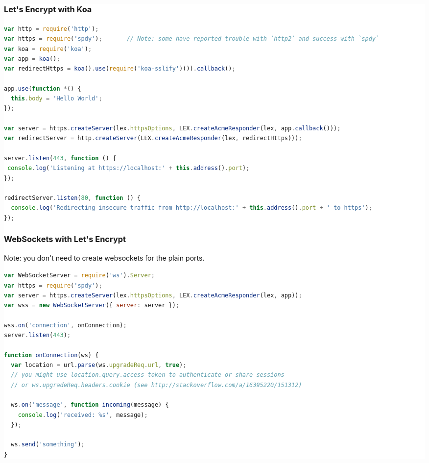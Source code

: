 ### Let's Encrypt with Koa

```javascript
var http = require('http');
var https = require('spdy');       // Note: some have reported trouble with `http2` and success with `spdy`
var koa = require('koa');
var app = koa();
var redirectHttps = koa().use(require('koa-sslify')()).callback();

app.use(function *() {
  this.body = 'Hello World';
});

var server = https.createServer(lex.httpsOptions, LEX.createAcmeResponder(lex, app.callback()));
var redirectServer = http.createServer(LEX.createAcmeResponder(lex, redirectHttps)));

server.listen(443, function () {
 console.log('Listening at https://localhost:' + this.address().port);
});

redirectServer.listen(80, function () {
  console.log('Redirecting insecure traffic from http://localhost:' + this.address().port + ' to https');
});
```

### WebSockets with Let's Encrypt

Note: you don't need to create websockets for the plain ports.

```javascript
var WebSocketServer = require('ws').Server;
var https = require('spdy');
var server = https.createServer(lex.httpsOptions, LEX.createAcmeResponder(lex, app));
var wss = new WebSocketServer({ server: server });

wss.on('connection', onConnection);
server.listen(443);

function onConnection(ws) {
  var location = url.parse(ws.upgradeReq.url, true);
  // you might use location.query.access_token to authenticate or share sessions
  // or ws.upgradeReq.headers.cookie (see http://stackoverflow.com/a/16395220/151312)

  ws.on('message', function incoming(message) {
    console.log('received: %s', message);
  });

  ws.send('something');
}
```
